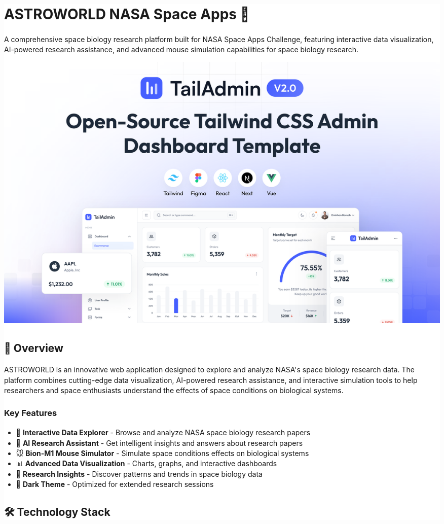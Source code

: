 # ASTROWORLD NASA Space Apps 🚀

A comprehensive space biology research platform built for NASA Space Apps Challenge, featuring interactive data visualization, AI-powered research assistance, and advanced mouse simulation capabilities for space biology research.

![ASTROWORLD NASA Space Apps](./banner.png)

## 🌟 Overview

ASTROWORLD is an innovative web application designed to explore and analyze NASA's space biology research data. The platform combines cutting-edge data visualization, AI-powered research assistance, and interactive simulation tools to help researchers and space enthusiasts understand the effects of space conditions on biological systems.

### Key Features

- 🔬 **Interactive Data Explorer** - Browse and analyze NASA space biology research papers
- 🤖 **AI Research Assistant** - Get intelligent insights and answers about research papers
- 🐭 **Bion-M1 Mouse Simulator** - Simulate space conditions effects on biological systems
- 📊 **Advanced Data Visualization** - Charts, graphs, and interactive dashboards
- 🎯 **Research Insights** - Discover patterns and trends in space biology data
- 🌙 **Dark Theme** - Optimized for extended research sessions

## 🛠️ Technology Stack
